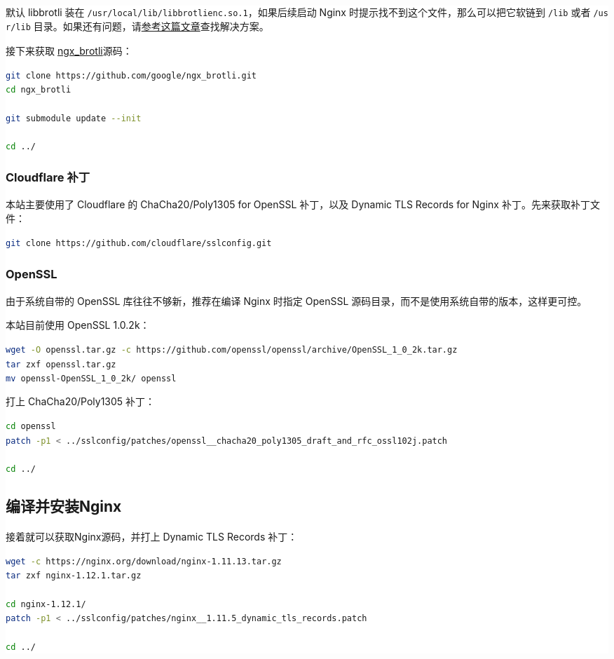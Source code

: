 默认 libbrotli 装在 `/usr/local/lib/libbrotlienc.so.1`，如果后续启动 Nginx 时提示找不到这个文件，那么可以把它软链到 `/lib` 或者 `/usr/lib` 目录。如果还有问题，请[参考这篇文章](https://wangqiliang.com/qi-yong-brotli-ya-suo-suan-fa-ti-gao-xing-neng/)查找解决方案。

接下来获取 [ngx_brotli](https://github.com/google/ngx_brotli)源码：

```bash
git clone https://github.com/google/ngx_brotli.git
cd ngx_brotli

git submodule update --init

cd ../
```

### Cloudflare 补丁

本站主要使用了 Cloudflare 的 ChaCha20/Poly1305 for OpenSSL 补丁，以及 Dynamic TLS Records for Nginx 补丁。先来获取补丁文件：

```bash
git clone https://github.com/cloudflare/sslconfig.git
```

### OpenSSL

由于系统自带的 OpenSSL 库往往不够新，推荐在编译 Nginx 时指定 OpenSSL 源码目录，而不是使用系统自带的版本，这样更可控。

本站目前使用 OpenSSL 1.0.2k：

```bash
wget -O openssl.tar.gz -c https://github.com/openssl/openssl/archive/OpenSSL_1_0_2k.tar.gz
tar zxf openssl.tar.gz
mv openssl-OpenSSL_1_0_2k/ openssl
```

打上 ChaCha20/Poly1305 补丁：

```bash
cd openssl
patch -p1 < ../sslconfig/patches/openssl__chacha20_poly1305_draft_and_rfc_ossl102j.patch

cd ../
```

## 编译并安装Nginx

接着就可以获取Nginx源码，并打上 Dynamic TLS Records 补丁：

```bash
wget -c https://nginx.org/download/nginx-1.11.13.tar.gz
tar zxf nginx-1.12.1.tar.gz

cd nginx-1.12.1/
patch -p1 < ../sslconfig/patches/nginx__1.11.5_dynamic_tls_records.patch

cd ../
```
